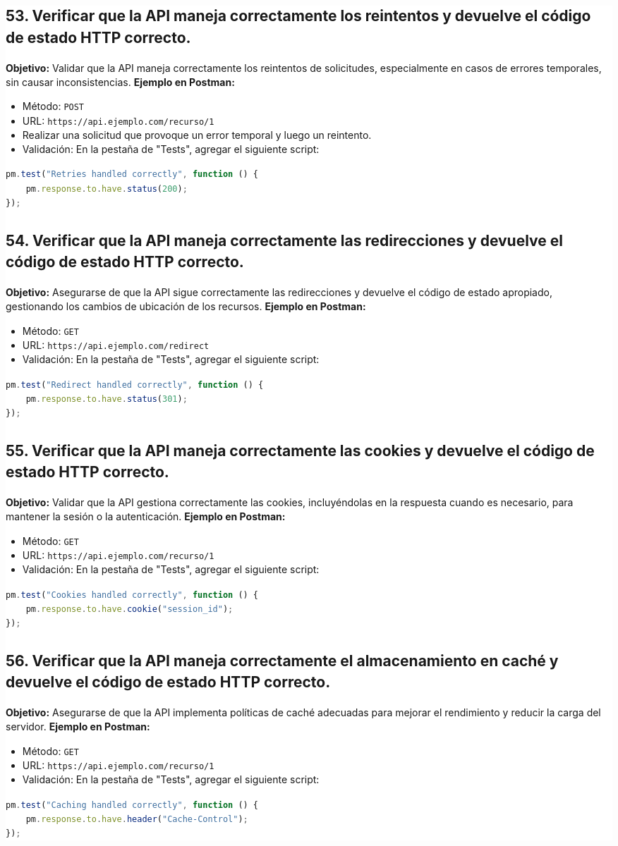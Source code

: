## 53. Verificar que la API maneja correctamente los reintentos y devuelve el código de estado HTTP correcto.
**Objetivo:** Validar que la API maneja correctamente los reintentos de solicitudes, especialmente en casos de errores temporales, sin causar inconsistencias.
**Ejemplo en Postman:**
- Método: `POST`
- URL: `https://api.ejemplo.com/recurso/1`
- Realizar una solicitud que provoque un error temporal y luego un reintento.
- Validación: En la pestaña de "Tests", agregar el siguiente script:
```javascript
pm.test("Retries handled correctly", function () {
    pm.response.to.have.status(200);
});
```

## 54. Verificar que la API maneja correctamente las redirecciones y devuelve el código de estado HTTP correcto.
**Objetivo:** Asegurarse de que la API sigue correctamente las redirecciones y devuelve el código de estado apropiado, gestionando los cambios de ubicación de los recursos.
**Ejemplo en Postman:**
- Método: `GET`
- URL: `https://api.ejemplo.com/redirect`
- Validación: En la pestaña de "Tests", agregar el siguiente script:
```javascript
pm.test("Redirect handled correctly", function () {
    pm.response.to.have.status(301);
});
```

## 55. Verificar que la API maneja correctamente las cookies y devuelve el código de estado HTTP correcto.
**Objetivo:** Validar que la API gestiona correctamente las cookies, incluyéndolas en la respuesta cuando es necesario, para mantener la sesión o la autenticación.
**Ejemplo en Postman:**
- Método: `GET`
- URL: `https://api.ejemplo.com/recurso/1`
- Validación: En la pestaña de "Tests", agregar el siguiente script:
```javascript
pm.test("Cookies handled correctly", function () {
    pm.response.to.have.cookie("session_id");
});
```

## 56. Verificar que la API maneja correctamente el almacenamiento en caché y devuelve el código de estado HTTP correcto.
**Objetivo:** Asegurarse de que la API implementa políticas de caché adecuadas para mejorar el rendimiento y reducir la carga del servidor.
**Ejemplo en Postman:**
- Método: `GET`
- URL: `https://api.ejemplo.com/recurso/1`
- Validación: En la pestaña de "Tests", agregar el siguiente script:
```javascript
pm.test("Caching handled correctly", function () {
    pm.response.to.have.header("Cache-Control");
});
```
